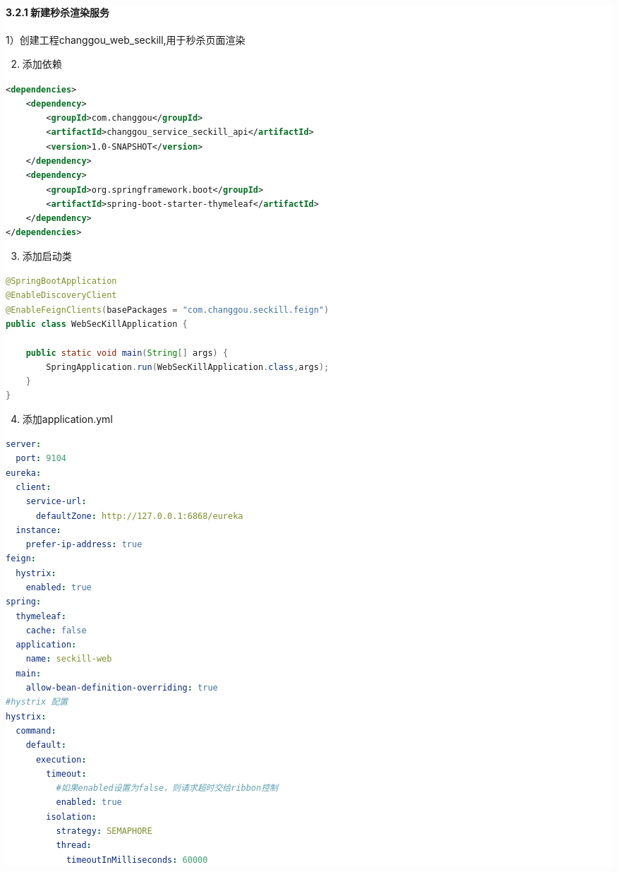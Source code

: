 #### 3.2.1 新建秒杀渲染服务

1）创建工程changgou_web_seckill,用于秒杀页面渲染

2) 添加依赖

```xml
<dependencies>
    <dependency>
        <groupId>com.changgou</groupId>
        <artifactId>changgou_service_seckill_api</artifactId>
        <version>1.0-SNAPSHOT</version>
    </dependency>
    <dependency>
        <groupId>org.springframework.boot</groupId>
        <artifactId>spring-boot-starter-thymeleaf</artifactId>
    </dependency>
</dependencies>
```

3) 添加启动类

```java
@SpringBootApplication
@EnableDiscoveryClient
@EnableFeignClients(basePackages = "com.changgou.seckill.feign")
public class WebSecKillApplication {

    public static void main(String[] args) {
        SpringApplication.run(WebSecKillApplication.class,args);
    }
}
```

4) 添加application.yml

```yml
server:
  port: 9104
eureka:
  client:
    service-url:
      defaultZone: http://127.0.0.1:6868/eureka
  instance:
    prefer-ip-address: true
feign:
  hystrix:
    enabled: true
spring:
  thymeleaf:
    cache: false
  application:
    name: seckill-web
  main:
    allow-bean-definition-overriding: true
#hystrix 配置
hystrix:
  command:
    default:
      execution:
        timeout:
          #如果enabled设置为false，则请求超时交给ribbon控制
          enabled: true
        isolation:
          strategy: SEMAPHORE
          thread:
            timeoutInMilliseconds: 60000
```